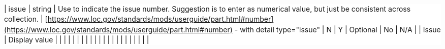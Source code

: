 | issue                       | string    | Use to indicate the issue number. Suggestion is to enter as numerical value, but just be consistent across collection.                                                                                                                                                                                                                                                                                                                                                                                                                                                                                                                                                                                                                                                                                                                                                                                                                                                                                                                                                                                                                                                                                                                                                                           | [](https://www.loc.gov/standards/mods/userguide/part.html#number)[https://www.loc.gov/standards/mods/userguide/part.html#number](https://www.loc.gov/standards/mods/userguide/part.html#number) - with detail type="issue"                                                                                                                                                                                           | N                                                   | Y                                                                                                                                 | Optional                               | No          | N/A       |                                                                                                      | Issue                                                                                                                                                                                                                                                                                                                                                                                                                                                   | Display value                                                                                                                                                                             |                                                                                                                                                                                                                                                                                                                                                                                                                                                             |          |  |  |  |  |  |  |  |  |  |  |  |  |  |  |  |  |  |  |  |